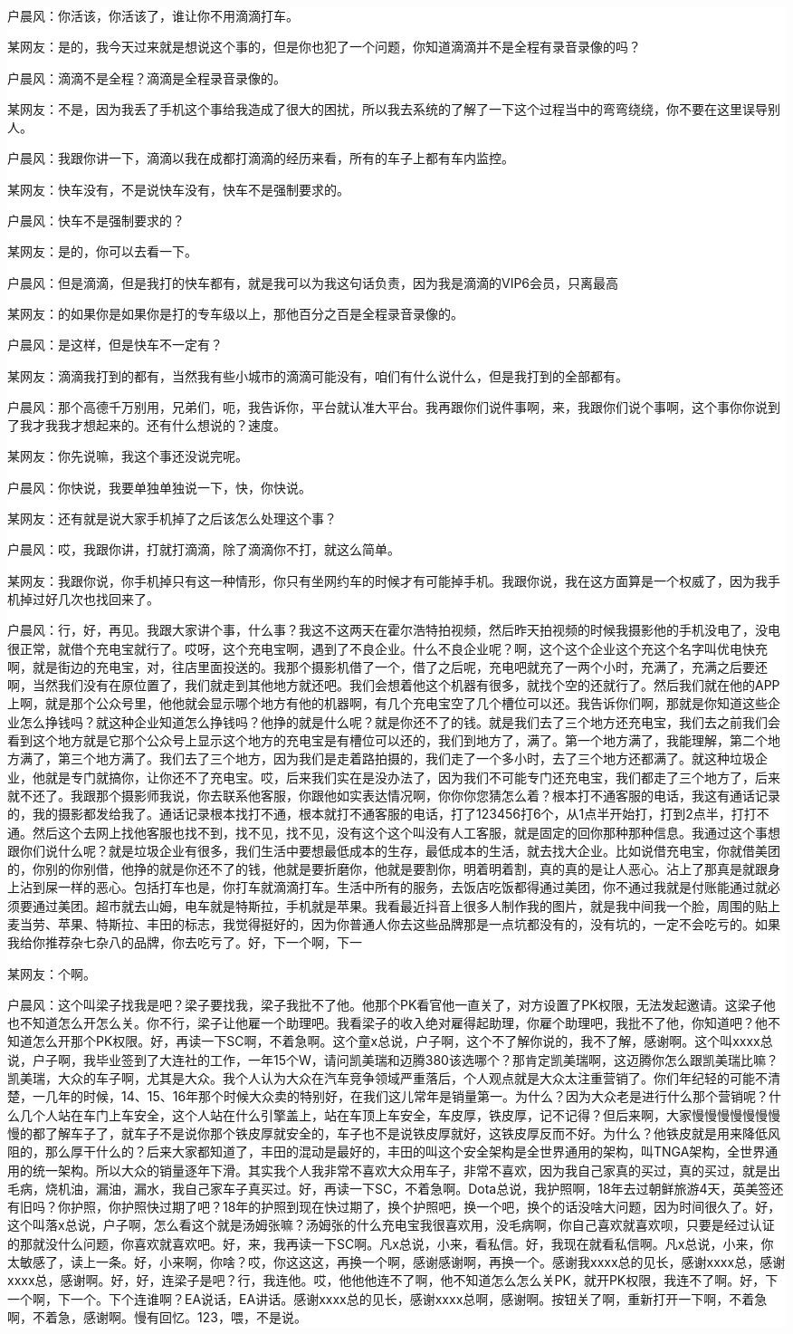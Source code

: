 户晨风：你活该，你活该了，谁让你不用滴滴打车。

某网友：是的，我今天过来就是想说这个事的，但是你也犯了一个问题，你知道滴滴并不是全程有录音录像的吗？

户晨风：滴滴不是全程？滴滴是全程录音录像的。

某网友：不是，因为我丢了手机这个事给我造成了很大的困扰，所以我去系统的了解了一下这个过程当中的弯弯绕绕，你不要在这里误导别人。

户晨风：我跟你讲一下，滴滴以我在成都打滴滴的经历来看，所有的车子上都有车内监控。

某网友：快车没有，不是说快车没有，快车不是强制要求的。

户晨风：快车不是强制要求的？

某网友：是的，你可以去看一下。

户晨风：但是滴滴，但是我打的快车都有，就是我可以为我这句话负责，因为我是滴滴的VIP6会员，只离最高

某网友：的如果你是如果你是打的专车级以上，那他百分之百是全程录音录像的。

户晨风：是这样，但是快车不一定有？

某网友：滴滴我打到的都有，当然我有些小城市的滴滴可能没有，咱们有什么说什么，但是我打到的全部都有。

户晨风：那个高德千万别用，兄弟们，呃，我告诉你，平台就认准大平台。我再跟你们说件事啊，来，我跟你们说个事啊，这个事你你说到了我才我我才想起来的。还有什么想说的？速度。

某网友：你先说嘛，我这个事还没说完呢。

户晨风：你快说，我要单独单独说一下，快，你快说。

某网友：还有就是说大家手机掉了之后该怎么处理这个事？

户晨风：哎，我跟你讲，打就打滴滴，除了滴滴你不打，就这么简单。

某网友：我跟你说，你手机掉只有这一种情形，你只有坐网约车的时候才有可能掉手机。我跟你说，我在这方面算是一个权威了，因为我手机掉过好几次也找回来了。

户晨风：行，好，再见。我跟大家讲个事，什么事？我这不这两天在霍尔浩特拍视频，然后昨天拍视频的时候我摄影他的手机没电了，没电很正常，就借个充电宝就行了。哎呀，这个充电宝啊，遇到了不良企业。什么不良企业呢？啊，这个这个企业这个充这个名字叫优电快充啊，就是街边的充电宝，对，往店里面投送的。我那个摄影机借了一个，借了之后呢，充电吧就充了一两个小时，充满了，充满之后要还啊，当然我们没有在原位置了，我们就走到其他地方就还吧。我们会想着他这个机器有很多，就找个空的还就行了。然后我们就在他的APP上啊，就是那个公众号里，他他就会显示哪个地方有他的机器啊，有几个充电宝空了几个槽位可以还。我告诉你们啊，那就是你知道这些企业怎么挣钱吗？就这种企业知道怎么挣钱吗？他挣的就是什么呢？就是你还不了的钱。就是我们去了三个地方还充电宝，我们去之前我们会看到这个地方就是它那个公众号上显示这个地方的充电宝是有槽位可以还的，我们到地方了，满了。第一个地方满了，我能理解，第二个地方满了，第三个地方满了。我们去了三个地方，因为我们是走着路拍摄的，我们走了一个多小时，去了三个地方还都满了。就这种垃圾企业，他就是专门就搞你，让你还不了充电宝。哎，后来我们实在是没办法了，因为我们不可能专门还充电宝，我们都走了三个地方了，后来就不还了。我跟那个摄影师我说，你去联系他客服，你跟他如实表达情况啊，你你你您猜怎么着？根本打不通客服的电话，我这有通话记录的，我的摄影都发给我了。通话记录根本找打不通，根本就打不通客服的电话，打了123456打6个，从1点半开始打，打到2点半，打打不通。然后这个去网上找他客服也找不到，找不见，找不见，没有这个这个叫没有人工客服，就是固定的回你那种那种信息。我通过这个事想跟你们说什么呢？就是垃圾企业有很多，我们生活中要想最低成本的生存，最低成本的生活，就去找大企业。比如说借充电宝，你就借美团的，你别的你别借，他挣的就是你还不了的钱，他就是要折磨你，他就是要割你，明着明着割，真的真的是让人恶心。沾上了那真是就跟身上沾到屎一样的恶心。包括打车也是，你打车就滴滴打车。生活中所有的服务，去饭店吃饭都得通过美团，你不通过我就是付账能通过就必须要通过美团。超市就去山姆，电车就是特斯拉，手机就是苹果。我看最近抖音上很多人制作我的图片，就是我中间我一个脸，周围的贴上麦当劳、苹果、特斯拉、丰田的标志，我觉得挺好的，因为你普通人你去这些品牌那是一点坑都没有的，没有坑的，一定不会吃亏的。如果我给你推荐杂七杂八的品牌，你去吃亏了。好，下一个啊，下一

某网友：个啊。

户晨风：这个叫梁子找我是吧？梁子要找我，梁子我批不了他。他那个PK看官他一直关了，对方设置了PK权限，无法发起邀请。这梁子他也不知道怎么开怎么关。你不行，梁子让他雇一个助理吧。我看梁子的收入绝对雇得起助理，你雇个助理吧，我批不了他，你知道吧？他不知道怎么开那个PK权限。好，再读一下SC啊，不着急啊。这个童x总说，户子啊，这个不了解你说的，我不了解，感谢啊。这个叫xxxx总说，户子啊，我毕业签到了大连社的工作，一年15个W，请问凯美瑞和迈腾380该选哪个？那肯定凯美瑞啊，这迈腾你怎么跟凯美瑞比嘛？凯美瑞，大众的车子啊，尤其是大众。我个人认为大众在汽车竞争领域严重落后，个人观点就是大众太注重营销了。你们年纪轻的可能不清楚，一几年的时候，14、15、16年那个时候大众卖的特别好，在我们这儿常年是销量第一。为什么？因为大众老是进行什么那个营销呢？什么几个人站在车门上车安全，这个人站在什么引擎盖上，站在车顶上车安全，车皮厚，铁皮厚，记不记得？但后来啊，大家慢慢慢慢慢慢慢慢的都了解车子了，就车子不是说你那个铁皮厚就安全的，车子也不是说铁皮厚就好，这铁皮厚反而不好。为什么？他铁皮就是用来降低风阻的，那么厚干什么的？后来大家都知道了，丰田的混动是最好的，丰田的叫这个安全架构是全世界通用的架构，叫TNGA架构，全世界通用的统一架构。所以大众的销量逐年下滑。其实我个人我非常不喜欢大众用车子，非常不喜欢，因为我自己家真的买过，真的买过，就是出毛病，烧机油，漏油，漏水，我自己家车子真买过。好，再读一下SC，不着急啊。Dota总说，我护照啊，18年去过朝鲜旅游4天，英美签还有旧吗？你护照，你护照快过期了吧？18年的护照到现在快过期了，换个护照吧，换一个吧，换个的话没啥大问题，因为时间很久了。好，这个叫落x总说，户子啊，怎么看这个就是汤姆张嘛？汤姆张的什么充电宝我很喜欢用，没毛病啊，你自己喜欢就喜欢呗，只要是经过认证的那就没什么问题，你喜欢就喜欢吧。好，来，我再读一下SC啊。凡x总说，小来，看私信。好，我现在就看私信啊。凡x总说，小来，你太敏感了，读上一条。好，小来啊，你啥？哎，你这这这，再换一个啊，感谢感谢啊，再换一个。感谢我xxxx总的见长，感谢xxxx总，感谢xxxx总，感谢啊。好，好，连梁子是吧？行，我连他。哎，他他他连不了啊，他不知道怎么怎么关PK，就开PK权限，我连不了啊。好，下一个啊，下一个。下个连谁啊？EA说话，EA讲话。感谢xxxx总的见长，感谢xxxx总啊，感谢啊。按钮关了啊，重新打开一下啊，不着急啊，不着急，感谢啊。慢有回忆。123，喂，不是说。
